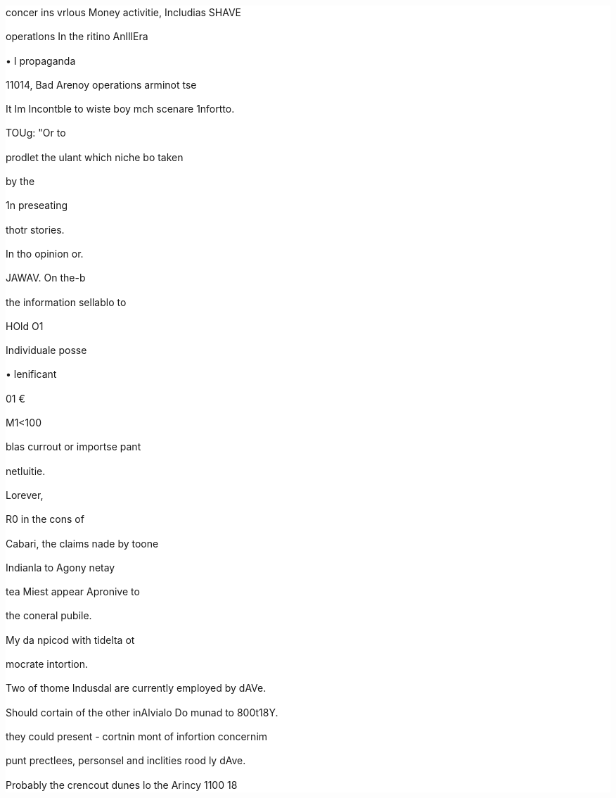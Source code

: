concer ins vrlous Money activitie, Includias SHAVE

operatlons In the ritino AnIllEra

• I propaganda

11014, Bad Arenoy operations arminot tse

It Im Incontble to wiste boy mch scenare 1nfortto.

TOUg: "Or to

prodlet the ulant which niche bo taken

by the

1n preseating

thotr stories.

In tho opinion or.

JAWAV. On the-b

the information sellablo to

HOld O1

Individuale posse

• lenificant

01 €

M1<100

blas currout or importse pant

netluitie.

Lorever,

R0 in the cons of

Cabari, the claims nade by toone

Indianla to Agony netay

tea Miest appear Apronive to

the coneral pubile.

My da npicod with tidelta ot

mocrate intortion.

Two of thome Indusdal are currently employed by dAVe.

Should cortain of the other inAlvialo Do munad to 800t18Y.

they could present - cortnin mont of infortion concernim

punt prectlees, personsel and inclities rood ly dAve.

Probably the crencout dunes lo the Arincy 1100 18
